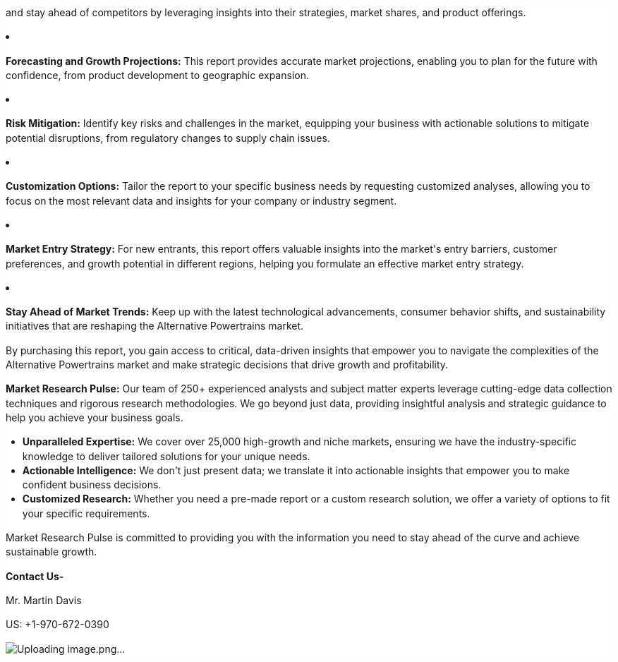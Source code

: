 and stay ahead of competitors by leveraging insights into their strategies, market shares, and product offerings.</p></li><li><p><strong>Forecasting and Growth Projections:</strong> This report provides accurate market projections, enabling you to plan for the future with confidence, from product development to geographic expansion.</p></li><li><p><strong>Risk Mitigation:</strong> Identify key risks and challenges in the market, equipping your business with actionable solutions to mitigate potential disruptions, from regulatory changes to supply chain issues.</p></li><li><p><strong>Customization Options:</strong> Tailor the report to your specific business needs by requesting customized analyses, allowing you to focus on the most relevant data and insights for your company or industry segment.</p></li><li><p><strong>Market Entry Strategy:</strong> For new entrants, this report offers valuable insights into the market's entry barriers, customer preferences, and growth potential in different regions, helping you formulate an effective market entry strategy.</p></li><li><p><strong>Stay Ahead of Market Trends:</strong> Keep up with the latest technological advancements, consumer behavior shifts, and sustainability initiatives that are reshaping the Alternative Powertrains market.</p></li></ol><p>By purchasing this report, you gain access to critical, data-driven insights that empower you to navigate the complexities of the Alternative Powertrains market and make strategic decisions that drive growth and profitability.</p><p><strong>Market Research Pulse:</strong>&nbsp;Our team of 250+ experienced analysts and subject matter experts leverage cutting-edge data collection techniques and rigorous research methodologies. We go beyond just data, providing insightful analysis and strategic guidance to help you achieve your business goals.</p><ul><li><strong>Unparalleled Expertise:</strong>&nbsp;We cover over 25,000 high-growth and niche markets, ensuring we have the industry-specific knowledge to deliver tailored solutions for your unique needs.</li><li><strong>Actionable Intelligence:</strong>&nbsp;We don't just present data; we translate it into actionable insights that empower you to make confident business decisions.</li><li><strong>Customized Research:</strong>&nbsp;Whether you need a pre-made report or a custom research solution, we offer a variety of options to fit your specific requirements.</li></ul><p>Market Research Pulse is committed to providing you with the information you need to stay ahead of the curve and achieve sustainable growth.</p><p><strong>Contact Us-</strong></p><p>Mr. Martin Davis</p><p>US: +1-970-672-0390</p>
![Uploading image.png…]()
